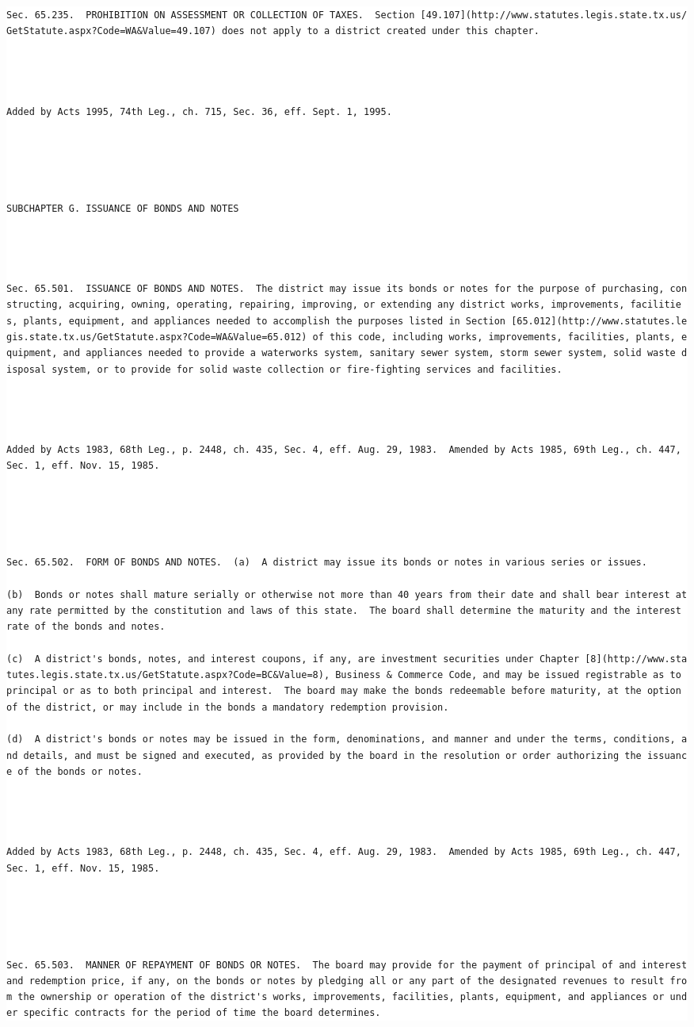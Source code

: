     
    
    
    Sec. 65.235.  PROHIBITION ON ASSESSMENT OR COLLECTION OF TAXES.  Section [49.107](http://www.statutes.legis.state.tx.us/GetStatute.aspx?Code=WA&Value=49.107) does not apply to a district created under this chapter.
    
    
    
    
    Added by Acts 1995, 74th Leg., ch. 715, Sec. 36, eff. Sept. 1, 1995.
    
    
    
    
    
    SUBCHAPTER G. ISSUANCE OF BONDS AND NOTES
    
      
    
    
    Sec. 65.501.  ISSUANCE OF BONDS AND NOTES.  The district may issue its bonds or notes for the purpose of purchasing, constructing, acquiring, owning, operating, repairing, improving, or extending any district works, improvements, facilities, plants, equipment, and appliances needed to accomplish the purposes listed in Section [65.012](http://www.statutes.legis.state.tx.us/GetStatute.aspx?Code=WA&Value=65.012) of this code, including works, improvements, facilities, plants, equipment, and appliances needed to provide a waterworks system, sanitary sewer system, storm sewer system, solid waste disposal system, or to provide for solid waste collection or fire-fighting services and facilities.
    
    
    
    
    Added by Acts 1983, 68th Leg., p. 2448, ch. 435, Sec. 4, eff. Aug. 29, 1983.  Amended by Acts 1985, 69th Leg., ch. 447, Sec. 1, eff. Nov. 15, 1985.
    
    
    
    
    
    Sec. 65.502.  FORM OF BONDS AND NOTES.  (a)  A district may issue its bonds or notes in various series or issues.
    
    (b)  Bonds or notes shall mature serially or otherwise not more than 40 years from their date and shall bear interest at any rate permitted by the constitution and laws of this state.  The board shall determine the maturity and the interest rate of the bonds and notes.
    
    (c)  A district's bonds, notes, and interest coupons, if any, are investment securities under Chapter [8](http://www.statutes.legis.state.tx.us/GetStatute.aspx?Code=BC&Value=8), Business & Commerce Code, and may be issued registrable as to principal or as to both principal and interest.  The board may make the bonds redeemable before maturity, at the option of the district, or may include in the bonds a mandatory redemption provision.
    
    (d)  A district's bonds or notes may be issued in the form, denominations, and manner and under the terms, conditions, and details, and must be signed and executed, as provided by the board in the resolution or order authorizing the issuance of the bonds or notes.
    
    
    
    
    Added by Acts 1983, 68th Leg., p. 2448, ch. 435, Sec. 4, eff. Aug. 29, 1983.  Amended by Acts 1985, 69th Leg., ch. 447, Sec. 1, eff. Nov. 15, 1985.
    
    
    
    
    
    Sec. 65.503.  MANNER OF REPAYMENT OF BONDS OR NOTES.  The board may provide for the payment of principal of and interest and redemption price, if any, on the bonds or notes by pledging all or any part of the designated revenues to result from the ownership or operation of the district's works, improvements, facilities, plants, equipment, and appliances or under specific contracts for the period of time the board determines.
    